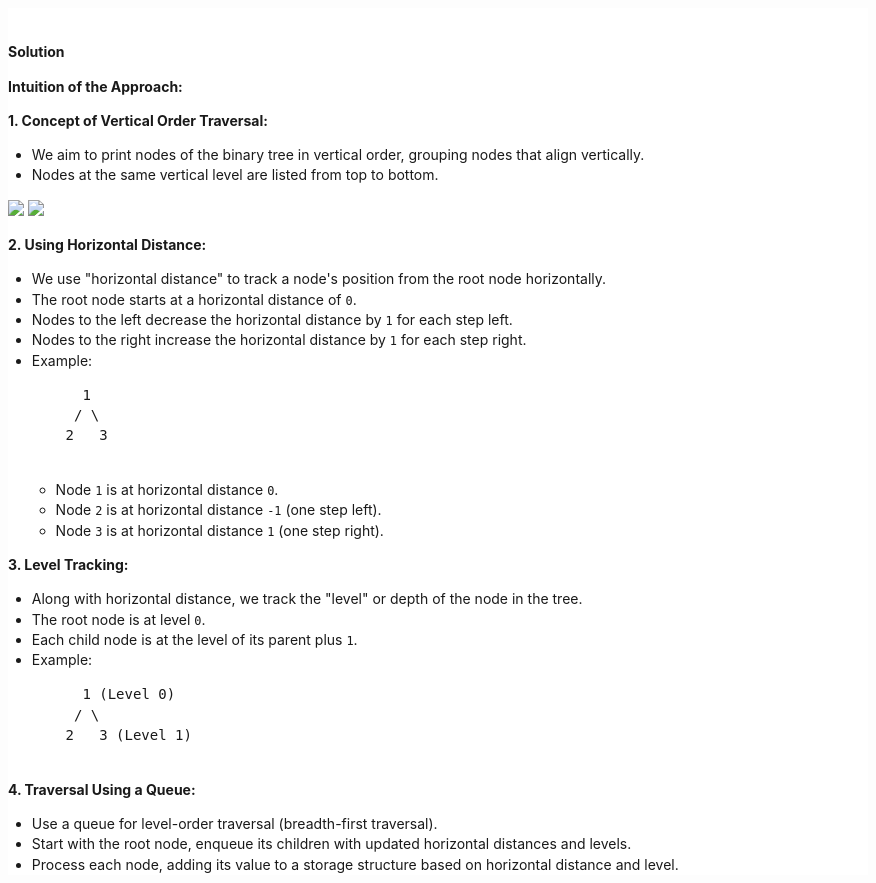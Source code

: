 <br>

<p><strong>Solution</strong></p>
<p><strong>Intuition of the Approach:</strong></p>

<p><strong>1. Concept of Vertical Order Traversal:</strong></p>
<ul>
  <li>We aim to print nodes of the binary tree in vertical order, grouping nodes that align vertically.</li>
  <li>Nodes at the same vertical level are listed from top to bottom.</li>
</ul>

<img src="https://static.takeuforward.org/content/vertical-traversal-image5-umLmDdn9">
<img src="https://static.takeuforward.org/content/vertical-traversal-image6-C7TnRsK4">
<p><strong>2. Using Horizontal Distance:</strong></p>
<ul>
  <li>We use "horizontal distance" to track a node's position from the root node horizontally.</li>
  <li>The root node starts at a horizontal distance of <code>0</code>.</li>
  <li>Nodes to the left decrease the horizontal distance by <code>1</code> for each step left.</li>
  <li>Nodes to the right increase the horizontal distance by <code>1</code> for each step right.</li>
  <li>Example:</li>
  <pre>
      1
     / \
    2   3
  </pre>
  <ul>
    <li>Node <code>1</code> is at horizontal distance <code>0</code>.</li>
    <li>Node <code>2</code> is at horizontal distance <code>-1</code> (one step left).</li>
    <li>Node <code>3</code> is at horizontal distance <code>1</code> (one step right).</li>
  </ul>
</ul>

<p><strong>3. Level Tracking:</strong></p>
<ul>
  <li>Along with horizontal distance, we track the "level" or depth of the node in the tree.</li>
  <li>The root node is at level <code>0</code>.</li>
  <li>Each child node is at the level of its parent plus <code>1</code>.</li>
  <li>Example:</li>
  <pre>
      1 (Level 0)
     / \
    2   3 (Level 1)
  </pre>
</ul>

<p><strong>4. Traversal Using a Queue:</strong></p>
<ul>
  <li>Use a queue for level-order traversal (breadth-first traversal).</li>
  <li>Start with the root node, enqueue its children with updated horizontal distances and levels.</li>
  <li>Process each node, adding its value to a storage structure based on horizontal distance and level.</li>
</ul>
